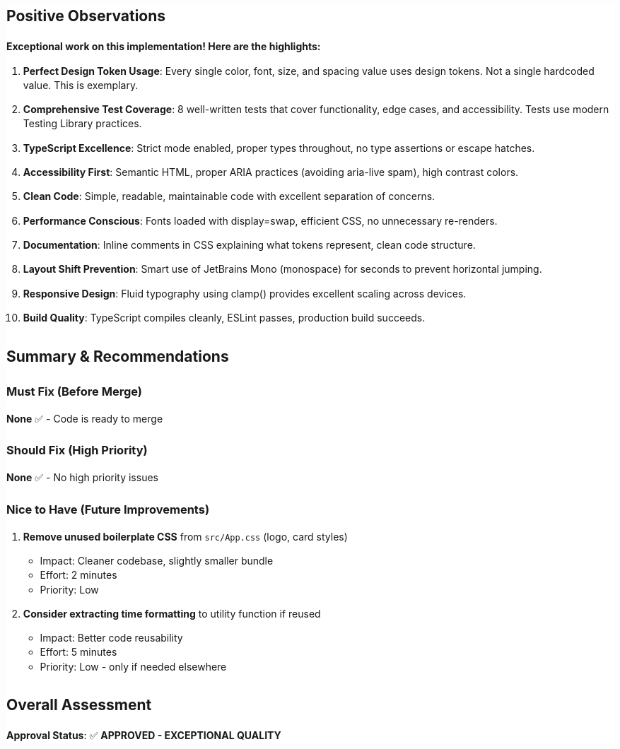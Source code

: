 ## Positive Observations

**Exceptional work on this implementation! Here are the highlights:**

1. **Perfect Design Token Usage**: Every single color, font, size, and spacing value uses design tokens. Not a single hardcoded value. This is exemplary.

2. **Comprehensive Test Coverage**: 8 well-written tests that cover functionality, edge cases, and accessibility. Tests use modern Testing Library practices.

3. **TypeScript Excellence**: Strict mode enabled, proper types throughout, no type assertions or escape hatches.

4. **Accessibility First**: Semantic HTML, proper ARIA practices (avoiding aria-live spam), high contrast colors.

5. **Clean Code**: Simple, readable, maintainable code with excellent separation of concerns.

6. **Performance Conscious**: Fonts loaded with display=swap, efficient CSS, no unnecessary re-renders.

7. **Documentation**: Inline comments in CSS explaining what tokens represent, clean code structure.

8. **Layout Shift Prevention**: Smart use of JetBrains Mono (monospace) for seconds to prevent horizontal jumping.

9. **Responsive Design**: Fluid typography using clamp() provides excellent scaling across devices.

10. **Build Quality**: TypeScript compiles cleanly, ESLint passes, production build succeeds.

## Summary & Recommendations

### Must Fix (Before Merge)
**None** ✅ - Code is ready to merge

### Should Fix (High Priority)
**None** ✅ - No high priority issues

### Nice to Have (Future Improvements)
1. **Remove unused boilerplate CSS** from `src/App.css` (logo, card styles)
   - Impact: Cleaner codebase, slightly smaller bundle
   - Effort: 2 minutes
   - Priority: Low

2. **Consider extracting time formatting** to utility function if reused
   - Impact: Better code reusability
   - Effort: 5 minutes
   - Priority: Low - only if needed elsewhere

## Overall Assessment

**Approval Status**: ✅ **APPROVED - EXCEPTIONAL QUALITY**
